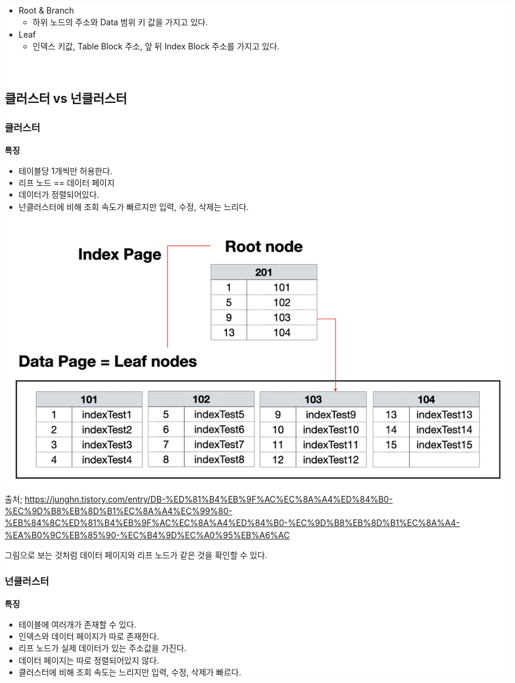 - Root & Branch
  - 하위 노드의 주소와 Data 범위 키 값을 가지고 있다.
- Leaf
  - 인덱스 키값, Table Block 주소, 앞 뒤 Index Block 주소를 가지고 있다.

<br>

## 클러스터 vs 넌클러스터

### 클러스터

__특징__
- 테이블당 1개씩만 허용한다.
- 리프 노드 == 데이터 페이지
- 데이터가 정렬되어있다.
- 넌클러스터에 비해 조회 속도가 빠르지만 입력, 수정, 삭제는 느리다.

![](/assets/img/2021-10-01-01-45-28.png)
출처; https://junghn.tistory.com/entry/DB-%ED%81%B4%EB%9F%AC%EC%8A%A4%ED%84%B0-%EC%9D%B8%EB%8D%B1%EC%8A%A4%EC%99%80-%EB%84%8C%ED%81%B4%EB%9F%AC%EC%8A%A4%ED%84%B0-%EC%9D%B8%EB%8D%B1%EC%8A%A4-%EA%B0%9C%EB%85%90-%EC%B4%9D%EC%A0%95%EB%A6%AC

그림으로 보는 것처럼 데이터 페이지와 리프 노드가 같은 것을 확인할 수 있다.

### 넌클러스터

__특징__
- 테이블에 여러개가 존재할 수 있다.
- 인덱스와 데이터 페이지가 따로 존재한다.
- 리프 노드가 실제 데이터가 있는 주소값을 가진다.
- 데이터 페이지는 따로 정렬되어있지 않다.
- 클러스터에 비해 조회 속도는 느리지만 입력, 수정, 삭제가 빠르다.

